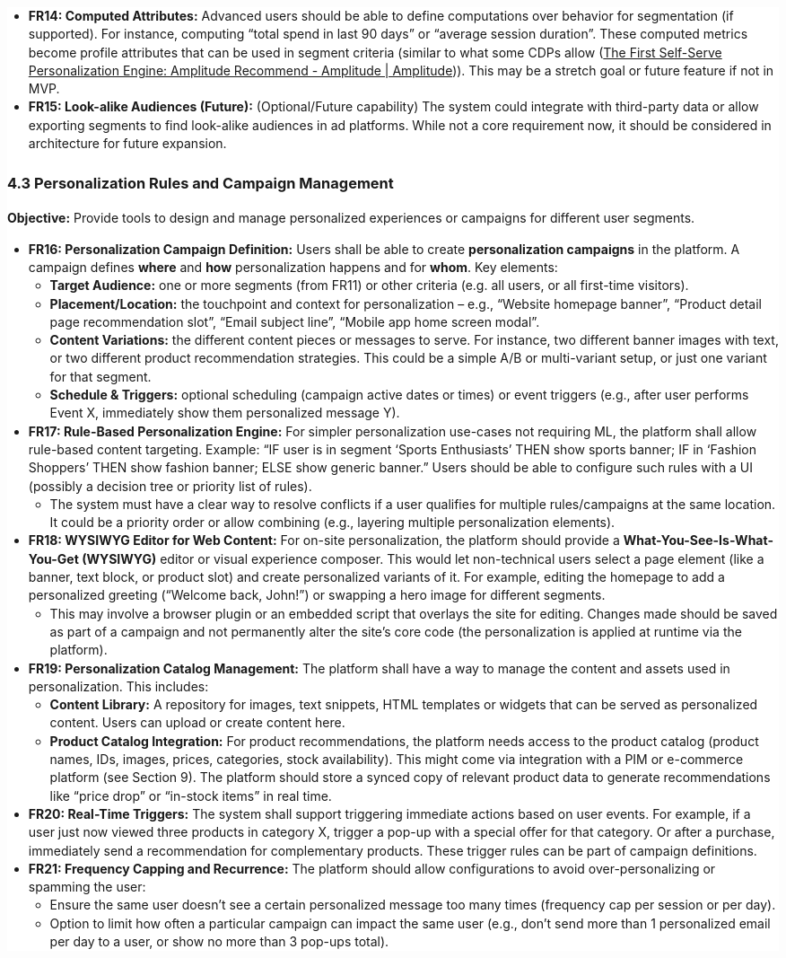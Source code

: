 - **FR14: Computed Attributes:** Advanced users should be able to define computations over behavior for segmentation (if supported). For instance, computing “total spend in last 90 days” or “average session duration”. These computed metrics become profile attributes that can be used in segment criteria (similar to what some CDPs allow ([The First Self-Serve Personalization Engine: Amplitude Recommend - Amplitude | Amplitude](https://amplitude.com/blog/recommend-personalization-engine#:~:text=are%20immediately%20available%20in%20%E2%80%94and,vice%20versa))). This may be a stretch goal or future feature if not in MVP.
- **FR15: Look-alike Audiences (Future):** (Optional/Future capability) The system could integrate with third-party data or allow exporting segments to find look-alike audiences in ad platforms. While not a core requirement now, it should be considered in architecture for future expansion.

### 4.3 Personalization Rules and Campaign Management

**Objective:** Provide tools to design and manage personalized experiences or campaigns for different user segments.

- **FR16: Personalization Campaign Definition:** Users shall be able to create **personalization campaigns** in the platform. A campaign defines **where** and **how** personalization happens and for **whom**. Key elements:
  - **Target Audience:** one or more segments (from FR11) or other criteria (e.g. all users, or all first-time visitors).
  - **Placement/Location:** the touchpoint and context for personalization – e.g., “Website homepage banner”, “Product detail page recommendation slot”, “Email subject line”, “Mobile app home screen modal”.
  - **Content Variations:** the different content pieces or messages to serve. For instance, two different banner images with text, or two different product recommendation strategies. This could be a simple A/B or multi-variant setup, or just one variant for that segment.
  - **Schedule & Triggers:** optional scheduling (campaign active dates or times) or event triggers (e.g., after user performs Event X, immediately show them personalized message Y).
- **FR17: Rule-Based Personalization Engine:** For simpler personalization use-cases not requiring ML, the platform shall allow rule-based content targeting. Example: “IF user is in segment ‘Sports Enthusiasts’ THEN show sports banner; IF in ‘Fashion Shoppers’ THEN show fashion banner; ELSE show generic banner.” Users should be able to configure such rules with a UI (possibly a decision tree or priority list of rules).
  - The system must have a clear way to resolve conflicts if a user qualifies for multiple rules/campaigns at the same location. It could be a priority order or allow combining (e.g., layering multiple personalization elements).
- **FR18: WYSIWYG Editor for Web Content:** For on-site personalization, the platform should provide a **What-You-See-Is-What-You-Get (WYSIWYG)** editor or visual experience composer. This would let non-technical users select a page element (like a banner, text block, or product slot) and create personalized variants of it. For example, editing the homepage to add a personalized greeting (“Welcome back, John!”) or swapping a hero image for different segments.
  - This may involve a browser plugin or an embedded script that overlays the site for editing. Changes made should be saved as part of a campaign and not permanently alter the site’s core code (the personalization is applied at runtime via the platform).
- **FR19: Personalization Catalog Management:** The platform shall have a way to manage the content and assets used in personalization. This includes:
  - **Content Library:** A repository for images, text snippets, HTML templates or widgets that can be served as personalized content. Users can upload or create content here.
  - **Product Catalog Integration:** For product recommendations, the platform needs access to the product catalog (product names, IDs, images, prices, categories, stock availability). This might come via integration with a PIM or e-commerce platform (see Section 9). The platform should store a synced copy of relevant product data to generate recommendations like “price drop” or “in-stock items” in real time.
- **FR20: Real-Time Triggers:** The system shall support triggering immediate actions based on user events. For example, if a user just now viewed three products in category X, trigger a pop-up with a special offer for that category. Or after a purchase, immediately send a recommendation for complementary products. These trigger rules can be part of campaign definitions.
- **FR21: Frequency Capping and Recurrence:** The platform should allow configurations to avoid over-personalizing or spamming the user:
  - Ensure the same user doesn’t see a certain personalized message too many times (frequency cap per session or per day).
  - Option to limit how often a particular campaign can impact the same user (e.g., don’t send more than 1 personalized email per day to a user, or show no more than 3 pop-ups total).